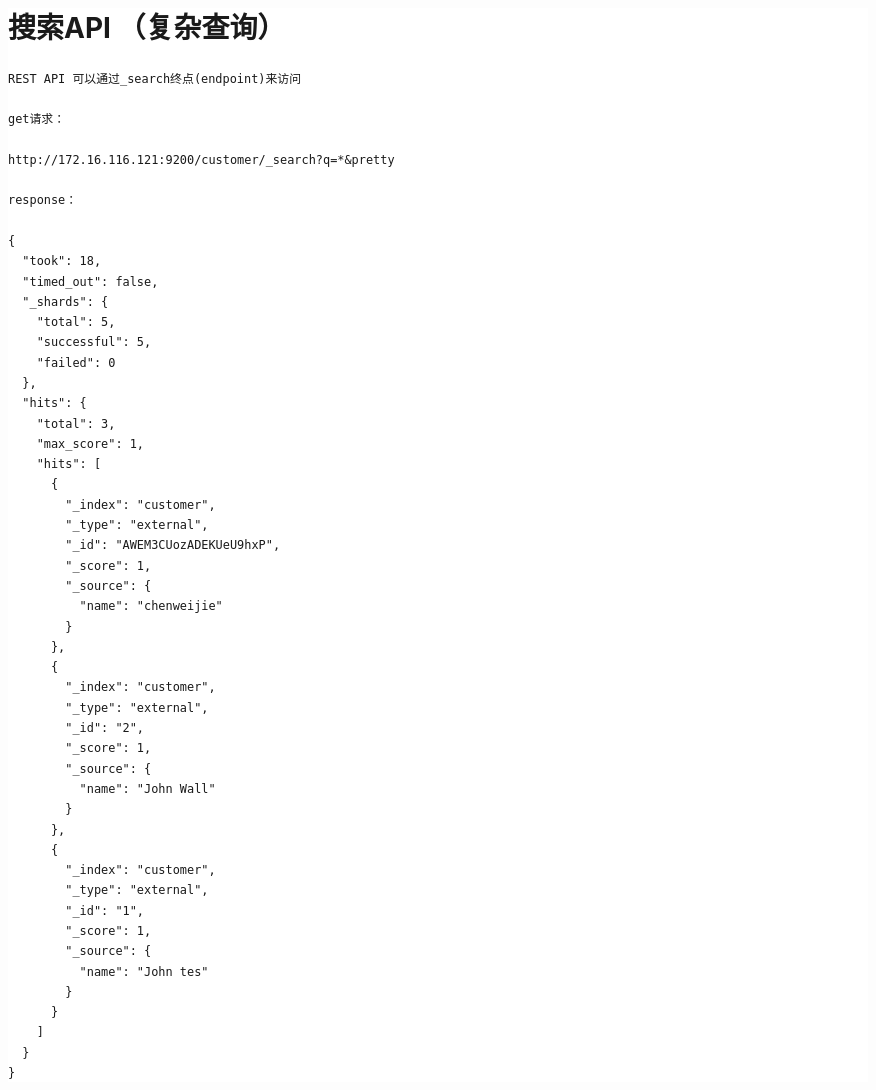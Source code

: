 # 搜索API （复杂查询）

````
REST API 可以通过_search终点(endpoint)来访问

get请求：

http://172.16.116.121:9200/customer/_search?q=*&pretty

response：

{
  "took": 18,
  "timed_out": false,
  "_shards": {
    "total": 5,
    "successful": 5,
    "failed": 0
  },
  "hits": {
    "total": 3,
    "max_score": 1,
    "hits": [
      {
        "_index": "customer",
        "_type": "external",
        "_id": "AWEM3CUozADEKUeU9hxP",
        "_score": 1,
        "_source": {
          "name": "chenweijie"
        }
      },
      {
        "_index": "customer",
        "_type": "external",
        "_id": "2",
        "_score": 1,
        "_source": {
          "name": "John Wall"
        }
      },
      {
        "_index": "customer",
        "_type": "external",
        "_id": "1",
        "_score": 1,
        "_source": {
          "name": "John tes"
        }
      }
    ]
  }
}

````
